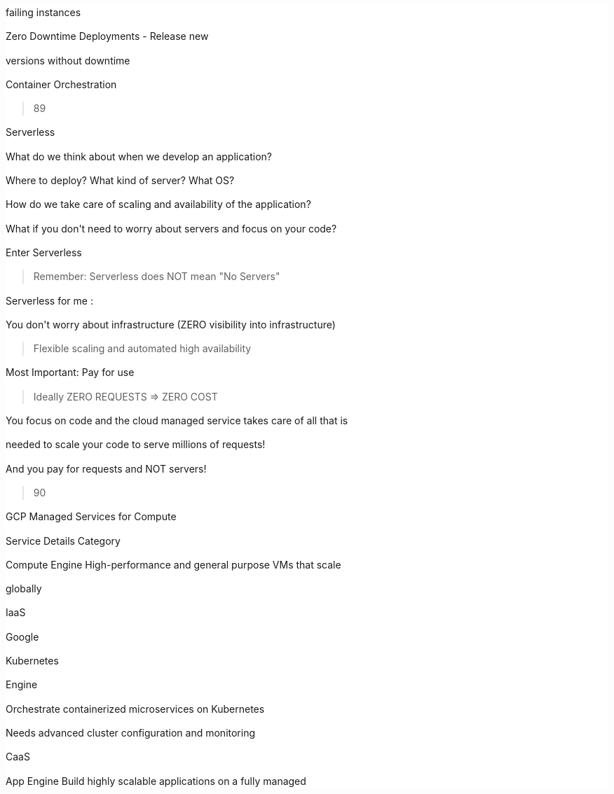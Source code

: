 failing instances 

Zero Downtime Deployments  - Release new 

versions without downtime 

Container Orchestration 

> 89

Serverless 

What do we think about when we develop an application? 

Where to deploy? What kind of server? What OS? 

How do we take care of scaling and availability of the application? 

What if you don't need to worry about servers and focus on your code? 

Enter  Serverless  

> Remember: Serverless does NOT mean "No Servers"

Serverless for me :

You  don't worry  about infrastructure (ZERO visibility into infrastructure) 

> Flexible scaling and automated high availability

Most Important:  Pay for use 

> Ideally ZERO REQUESTS => ZERO COST

You focus on code  and the cloud managed service takes care of all that is 

needed to scale your code to serve millions of requests! 

And you pay for requests and NOT servers! 

> 90

GCP Managed Services for Compute 

Service  Details  Category 

Compute Engine  High-performance and general purpose VMs that scale 

globally 

IaaS 

Google 

Kubernetes 

Engine 

Orchestrate containerized microservices on Kubernetes 

Needs advanced cluster configuration and monitoring 

CaaS 

App Engine  Build highly scalable applications on a fully managed 
